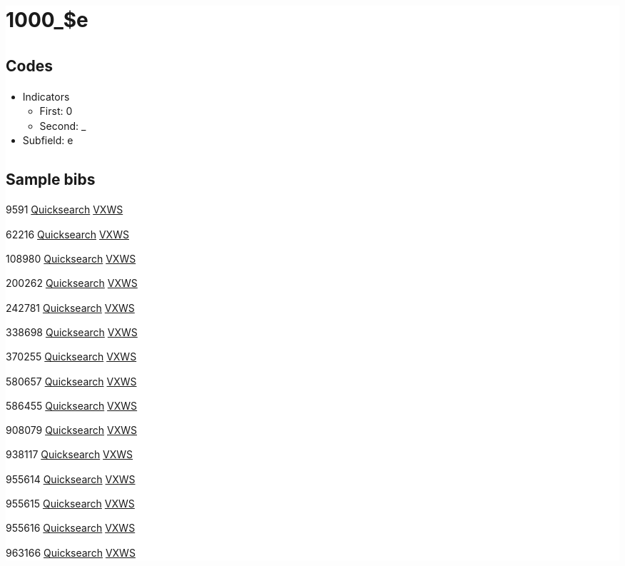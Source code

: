 # 1000\_$e

## Codes

-   Indicators
    -   First: 0
    -   Second: \_
-   Subfield: e

## Sample bibs

9591 [Quicksearch](https://search.library.yale.edu/catalog/9591) [VXWS](http://prodorbis.library.yale.edu:7014/vxws/GetHoldingsService?bibId=9591)

62216 [Quicksearch](https://search.library.yale.edu/catalog/62216) [VXWS](http://prodorbis.library.yale.edu:7014/vxws/GetHoldingsService?bibId=62216)

108980 [Quicksearch](https://search.library.yale.edu/catalog/108980) [VXWS](http://prodorbis.library.yale.edu:7014/vxws/GetHoldingsService?bibId=108980)

200262 [Quicksearch](https://search.library.yale.edu/catalog/200262) [VXWS](http://prodorbis.library.yale.edu:7014/vxws/GetHoldingsService?bibId=200262)

242781 [Quicksearch](https://search.library.yale.edu/catalog/242781) [VXWS](http://prodorbis.library.yale.edu:7014/vxws/GetHoldingsService?bibId=242781)

338698 [Quicksearch](https://search.library.yale.edu/catalog/338698) [VXWS](http://prodorbis.library.yale.edu:7014/vxws/GetHoldingsService?bibId=338698)

370255 [Quicksearch](https://search.library.yale.edu/catalog/370255) [VXWS](http://prodorbis.library.yale.edu:7014/vxws/GetHoldingsService?bibId=370255)

580657 [Quicksearch](https://search.library.yale.edu/catalog/580657) [VXWS](http://prodorbis.library.yale.edu:7014/vxws/GetHoldingsService?bibId=580657)

586455 [Quicksearch](https://search.library.yale.edu/catalog/586455) [VXWS](http://prodorbis.library.yale.edu:7014/vxws/GetHoldingsService?bibId=586455)

908079 [Quicksearch](https://search.library.yale.edu/catalog/908079) [VXWS](http://prodorbis.library.yale.edu:7014/vxws/GetHoldingsService?bibId=908079)

938117 [Quicksearch](https://search.library.yale.edu/catalog/938117) [VXWS](http://prodorbis.library.yale.edu:7014/vxws/GetHoldingsService?bibId=938117)

955614 [Quicksearch](https://search.library.yale.edu/catalog/955614) [VXWS](http://prodorbis.library.yale.edu:7014/vxws/GetHoldingsService?bibId=955614)

955615 [Quicksearch](https://search.library.yale.edu/catalog/955615) [VXWS](http://prodorbis.library.yale.edu:7014/vxws/GetHoldingsService?bibId=955615)

955616 [Quicksearch](https://search.library.yale.edu/catalog/955616) [VXWS](http://prodorbis.library.yale.edu:7014/vxws/GetHoldingsService?bibId=955616)

963166 [Quicksearch](https://search.library.yale.edu/catalog/963166) [VXWS](http://prodorbis.library.yale.edu:7014/vxws/GetHoldingsService?bibId=963166)
